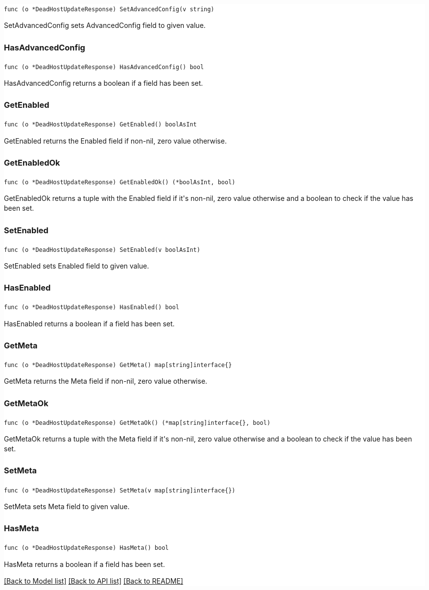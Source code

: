 `func (o *DeadHostUpdateResponse) SetAdvancedConfig(v string)`

SetAdvancedConfig sets AdvancedConfig field to given value.

### HasAdvancedConfig

`func (o *DeadHostUpdateResponse) HasAdvancedConfig() bool`

HasAdvancedConfig returns a boolean if a field has been set.

### GetEnabled

`func (o *DeadHostUpdateResponse) GetEnabled() boolAsInt`

GetEnabled returns the Enabled field if non-nil, zero value otherwise.

### GetEnabledOk

`func (o *DeadHostUpdateResponse) GetEnabledOk() (*boolAsInt, bool)`

GetEnabledOk returns a tuple with the Enabled field if it's non-nil, zero value otherwise
and a boolean to check if the value has been set.

### SetEnabled

`func (o *DeadHostUpdateResponse) SetEnabled(v boolAsInt)`

SetEnabled sets Enabled field to given value.

### HasEnabled

`func (o *DeadHostUpdateResponse) HasEnabled() bool`

HasEnabled returns a boolean if a field has been set.

### GetMeta

`func (o *DeadHostUpdateResponse) GetMeta() map[string]interface{}`

GetMeta returns the Meta field if non-nil, zero value otherwise.

### GetMetaOk

`func (o *DeadHostUpdateResponse) GetMetaOk() (*map[string]interface{}, bool)`

GetMetaOk returns a tuple with the Meta field if it's non-nil, zero value otherwise
and a boolean to check if the value has been set.

### SetMeta

`func (o *DeadHostUpdateResponse) SetMeta(v map[string]interface{})`

SetMeta sets Meta field to given value.

### HasMeta

`func (o *DeadHostUpdateResponse) HasMeta() bool`

HasMeta returns a boolean if a field has been set.


[[Back to Model list]](../README.md#documentation-for-models) [[Back to API list]](../README.md#documentation-for-api-endpoints) [[Back to README]](../README.md)


